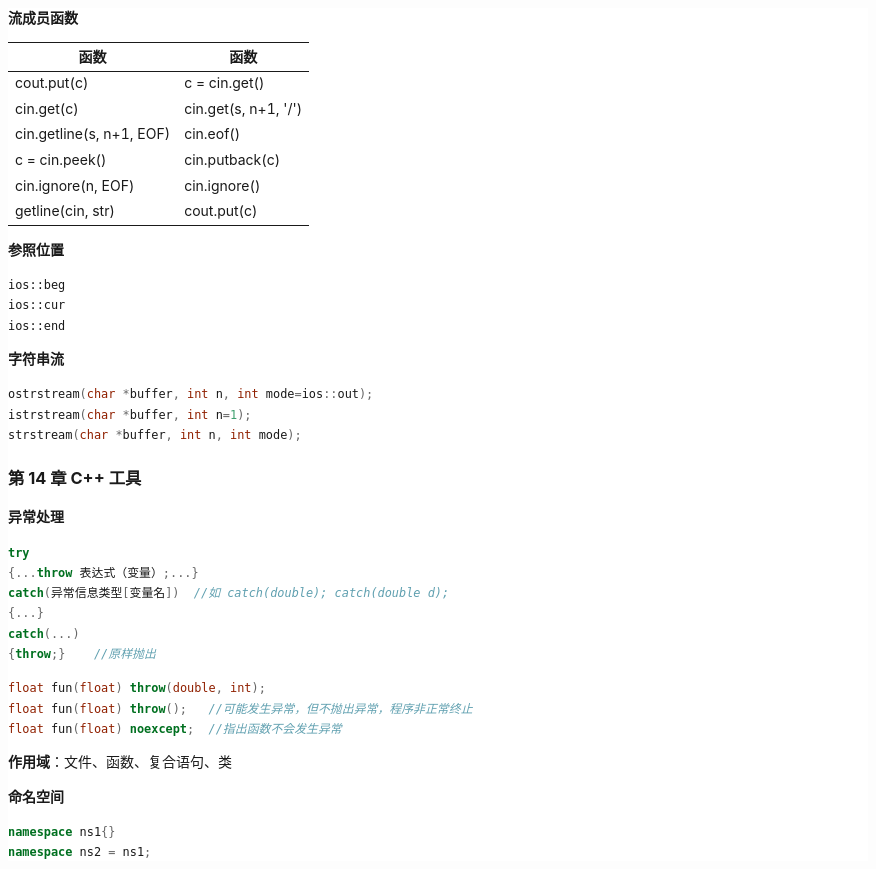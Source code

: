 **流成员函数**

| 函数                     | 函数                 |
| ------------------------ | -------------------- |
| cout.put(c)              | c = cin.get()        |
| cin.get(c)               | cin.get(s, n+1, '/') |
| cin.getline(s, n+1, EOF) | cin.eof()            |
| c = cin.peek()           | cin.putback(c)       |
| cin.ignore(n, EOF)       | cin.ignore()         |
| getline(cin, str)        | cout.put(c)          |

**参照位置**

```
ios::beg
ios::cur
ios::end
```

**字符串流**

```cpp
ostrstream(char *buffer, int n, int mode=ios::out);
istrstream(char *buffer, int n=1);
strstream(char *buffer, int n, int mode);
```



### 第 14 章 C++ 工具

**异常处理**

```cpp
try
{...throw 表达式（变量）;...}
catch(异常信息类型[变量名])	//如 catch(double); catch(double d);
{...}
catch(...)
{throw;}	//原样抛出
```

```cpp
float fun(float) throw(double, int);
float fun(float) throw();	//可能发生异常，但不抛出异常，程序非正常终止
float fun(float) noexcept;	//指出函数不会发生异常
```

**作用域**：文件、函数、复合语句、类

**命名空间**

```cpp
namespace ns1{}
namespace ns2 = ns1;
```

